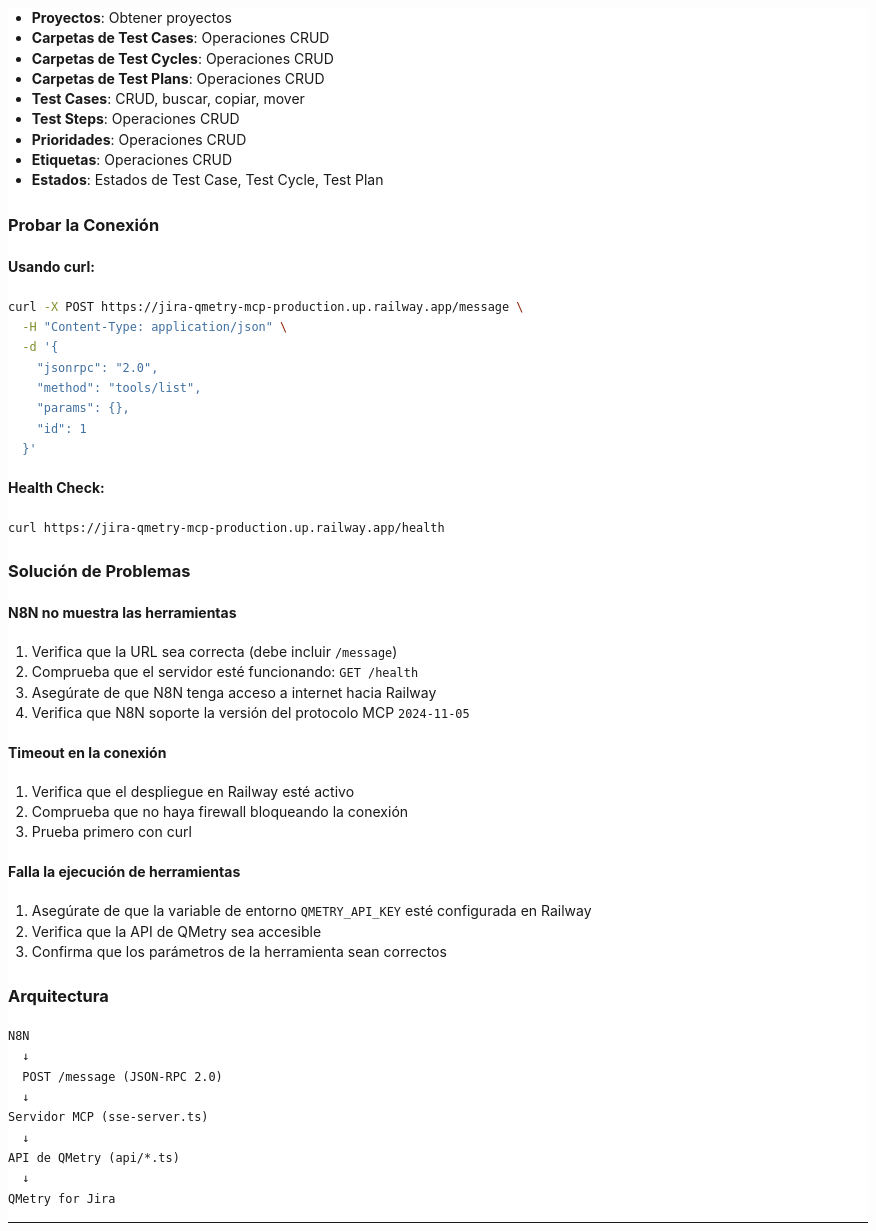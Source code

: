 - **Proyectos**: Obtener proyectos
- **Carpetas de Test Cases**: Operaciones CRUD
- **Carpetas de Test Cycles**: Operaciones CRUD
- **Carpetas de Test Plans**: Operaciones CRUD
- **Test Cases**: CRUD, buscar, copiar, mover
- **Test Steps**: Operaciones CRUD
- **Prioridades**: Operaciones CRUD
- **Etiquetas**: Operaciones CRUD
- **Estados**: Estados de Test Case, Test Cycle, Test Plan

### Probar la Conexión

#### Usando curl:
```bash
curl -X POST https://jira-qmetry-mcp-production.up.railway.app/message \
  -H "Content-Type: application/json" \
  -d '{
    "jsonrpc": "2.0",
    "method": "tools/list",
    "params": {},
    "id": 1
  }'
```

#### Health Check:
```bash
curl https://jira-qmetry-mcp-production.up.railway.app/health
```

### Solución de Problemas

#### N8N no muestra las herramientas
1. Verifica que la URL sea correcta (debe incluir `/message`)
2. Comprueba que el servidor esté funcionando: `GET /health`
3. Asegúrate de que N8N tenga acceso a internet hacia Railway
4. Verifica que N8N soporte la versión del protocolo MCP `2024-11-05`

#### Timeout en la conexión
1. Verifica que el despliegue en Railway esté activo
2. Comprueba que no haya firewall bloqueando la conexión
3. Prueba primero con curl

#### Falla la ejecución de herramientas
1. Asegúrate de que la variable de entorno `QMETRY_API_KEY` esté configurada en Railway
2. Verifica que la API de QMetry sea accesible
3. Confirma que los parámetros de la herramienta sean correctos

### Arquitectura

```
N8N
  ↓
  POST /message (JSON-RPC 2.0)
  ↓
Servidor MCP (sse-server.ts)
  ↓
API de QMetry (api/*.ts)
  ↓
QMetry for Jira
```

---